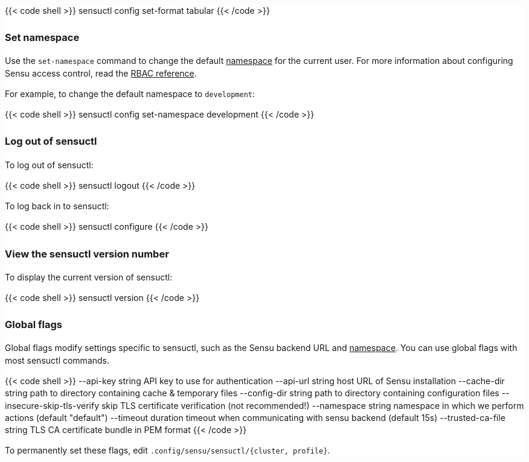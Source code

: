 {{< code shell >}}
sensuctl config set-format tabular
{{< /code >}}

### Set namespace

Use the `set-namespace` command to change the default [namespace][8] for the current user.
For more information about configuring Sensu access control, read the [RBAC reference][1].

For example, to change the default namespace to `development`:

{{< code shell >}}
sensuctl config set-namespace development
{{< /code >}}

### Log out of sensuctl

To log out of sensuctl:

{{< code shell >}}
sensuctl logout
{{< /code >}}

To log back in to sensuctl:

{{< code shell >}}
sensuctl configure
{{< /code >}}

### View the sensuctl version number

To display the current version of sensuctl:

{{< code shell >}}
sensuctl version
{{< /code >}}

### Global flags

Global flags modify settings specific to sensuctl, such as the Sensu backend URL and [namespace][8].
You can use global flags with most sensuctl commands.

{{< code shell >}}
--api-key string             API key to use for authentication
--api-url string             host URL of Sensu installation
--cache-dir string           path to directory containing cache & temporary files
--config-dir string          path to directory containing configuration files
--insecure-skip-tls-verify   skip TLS certificate verification (not recommended!)
--namespace string           namespace in which we perform actions (default "default")
--timeout duration           timeout when communicating with sensu backend (default 15s)
--trusted-ca-file string     TLS CA certificate bundle in PEM format
{{< /code >}}

To permanently set these flags, edit `.config/sensu/sensuctl/{cluster, profile}`.


[1]: ../operations/control-access/rbac/
[2]: ../operations/deploy-sensu/install-sensu/#install-sensuctl
[3]: ../observability-pipeline/observe-schedule/agent/#general-configuration-flags
[4]: ../operations/deploy-sensu/cluster-sensu/
[5]: create-manage-resources/#create-resources
[6]: #sensu-backend-url
[7]: #preferred-output-format
[8]: #username-password-and-namespace
[9]: ../api/
[10]: ../operations/deploy-sensu/install-sensu/#install-the-sensu-backend
[11]: ../operations/control-access/#use-built-in-basic-authentication
[12]: #first-time-setup-and-authentication
[13]: create-manage-resources/#update-resources
[14]: ../api/other/auth/
[15]: https://en.wikipedia.org/wiki/Bcrypt
[16]: https://tools.ietf.org/html/rfc7519
[17]: ../operations/control-access/ldap-auth
[18]: ../operations/control-access/ad-auth
[19]: ../commercial/
[20]: https://yaml.org/
[21]: https://www.json.org/
[22]: ../api/#url-format
[23]: ../observability-pipeline/observe-events/events/#example-status-only-event-from-the-sensu-api